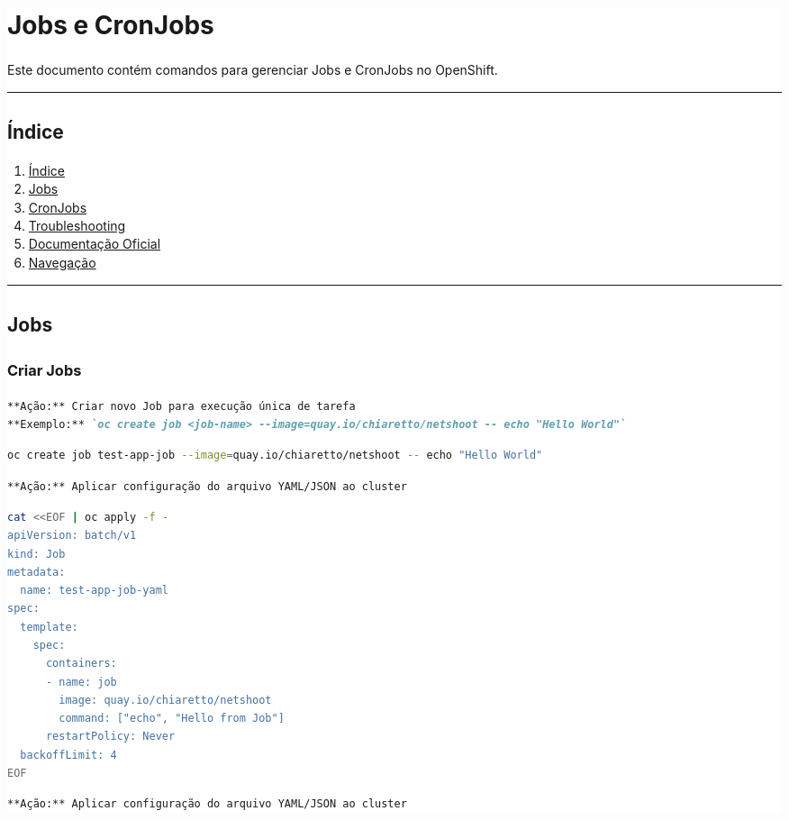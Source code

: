 #  Jobs e CronJobs

Este documento contém comandos para gerenciar Jobs e CronJobs no OpenShift.

---

## Índice

1. [Índice](#índice)
2. [Jobs](#jobs)
3. [CronJobs](#cronjobs)
4. [Troubleshooting](#troubleshooting)
5. [Documentação Oficial](#documentação-oficial)
6. [Navegação](#navegação)
---

## Jobs

### Criar Jobs
```markdown
**Ação:** Criar novo Job para execução única de tarefa
**Exemplo:** `oc create job <job-name> --image=quay.io/chiaretto/netshoot -- echo "Hello World"`
```

```bash
oc create job test-app-job --image=quay.io/chiaretto/netshoot -- echo "Hello World"
```

```markdown
**Ação:** Aplicar configuração do arquivo YAML/JSON ao cluster
```

```bash
cat <<EOF | oc apply -f -
apiVersion: batch/v1
kind: Job
metadata:
  name: test-app-job-yaml
spec:
  template:
    spec:
      containers:
      - name: job
        image: quay.io/chiaretto/netshoot
        command: ["echo", "Hello from Job"]
      restartPolicy: Never
  backoffLimit: 4
EOF
```

```markdown
**Ação:** Aplicar configuração do arquivo YAML/JSON ao cluster
```
